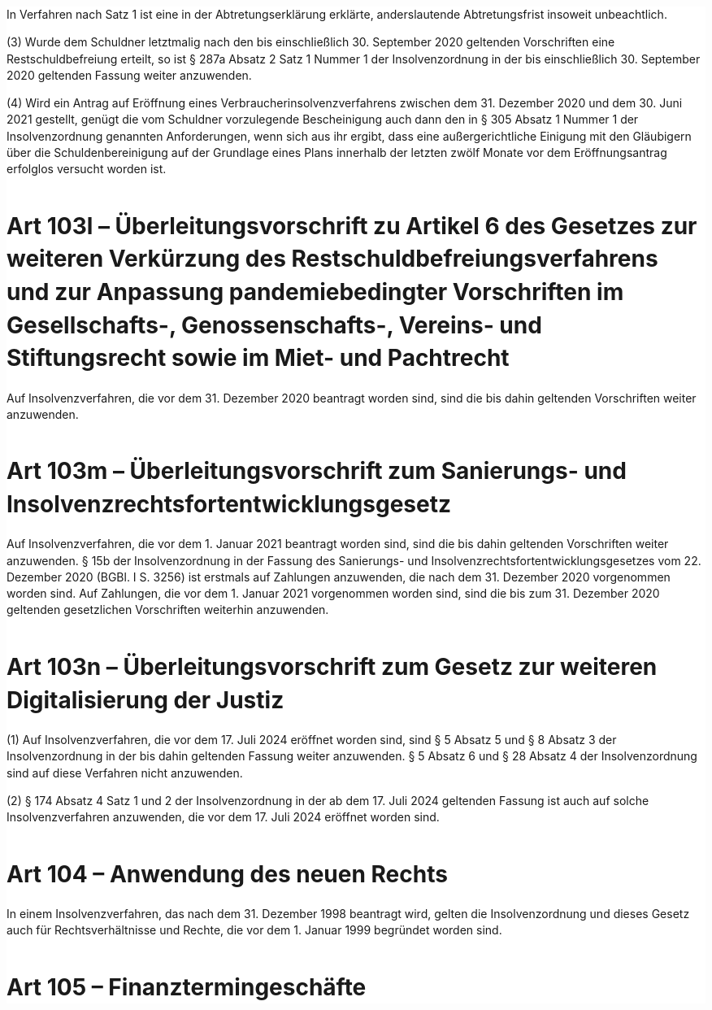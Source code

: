 In Verfahren nach Satz 1 ist eine in der Abtretungserklärung erklärte, anderslautende Abtretungsfrist insoweit unbeachtlich.

(3) Wurde dem Schuldner letztmalig nach den bis einschließlich 30. September 2020 geltenden Vorschriften eine Restschuldbefreiung erteilt, so ist § 287a Absatz 2 Satz 1 Nummer 1 der Insolvenzordnung in der bis einschließlich 30. September 2020 geltenden Fassung weiter anzuwenden.

(4) Wird ein Antrag auf Eröffnung eines Verbraucherinsolvenzverfahrens zwischen dem 31. Dezember 2020 und dem 30. Juni 2021 gestellt, genügt die vom Schuldner vorzulegende Bescheinigung auch dann den in § 305 Absatz 1 Nummer 1 der Insolvenzordnung genannten Anforderungen, wenn sich aus ihr ergibt, dass eine außergerichtliche Einigung mit den Gläubigern über die Schuldenbereinigung auf der Grundlage eines Plans innerhalb der letzten zwölf Monate vor dem Eröffnungsantrag erfolglos versucht worden ist.

# Art 103l – Überleitungsvorschrift zu Artikel 6 des Gesetzes zur weiteren Verkürzung des Restschuldbefreiungsverfahrens und zur Anpassung pandemiebedingter Vorschriften im Gesellschafts-, Genossenschafts-, Vereins- und Stiftungsrecht sowie im Miet- und Pachtrecht

Auf Insolvenzverfahren, die vor dem 31. Dezember 2020 beantragt worden sind, sind die bis dahin geltenden Vorschriften weiter anzuwenden.

# Art 103m – Überleitungsvorschrift zum Sanierungs- und Insolvenzrechtsfortentwicklungsgesetz

Auf Insolvenzverfahren, die vor dem 1. Januar 2021 beantragt worden sind, sind die bis dahin geltenden Vorschriften weiter anzuwenden. § 15b der Insolvenzordnung in der Fassung des Sanierungs- und Insolvenzrechtsfortentwicklungsgesetzes vom 22. Dezember 2020 (BGBl. I S. 3256) ist erstmals auf Zahlungen anzuwenden, die nach dem 31. Dezember 2020 vorgenommen worden sind. Auf Zahlungen, die vor dem 1. Januar 2021 vorgenommen worden sind, sind die bis zum 31. Dezember 2020 geltenden gesetzlichen Vorschriften weiterhin anzuwenden.

# Art 103n – Überleitungsvorschrift zum Gesetz zur weiteren Digitalisierung der Justiz

(1) Auf Insolvenzverfahren, die vor dem 17. Juli 2024 eröffnet worden sind, sind § 5 Absatz 5 und § 8 Absatz 3 der Insolvenzordnung in der bis dahin geltenden Fassung weiter anzuwenden. § 5 Absatz 6 und § 28 Absatz 4 der Insolvenzordnung sind auf diese Verfahren nicht anzuwenden.

(2) § 174 Absatz 4 Satz 1 und 2 der Insolvenzordnung in der ab dem 17. Juli 2024 geltenden Fassung ist auch auf solche Insolvenzverfahren anzuwenden, die vor dem 17. Juli 2024 eröffnet worden sind.

# Art 104 – Anwendung des neuen Rechts

In einem Insolvenzverfahren, das nach dem 31. Dezember 1998 beantragt wird, gelten die Insolvenzordnung und dieses Gesetz auch für Rechtsverhältnisse und Rechte, die vor dem 1. Januar 1999 begründet worden sind.

# Art 105 – Finanztermingeschäfte
